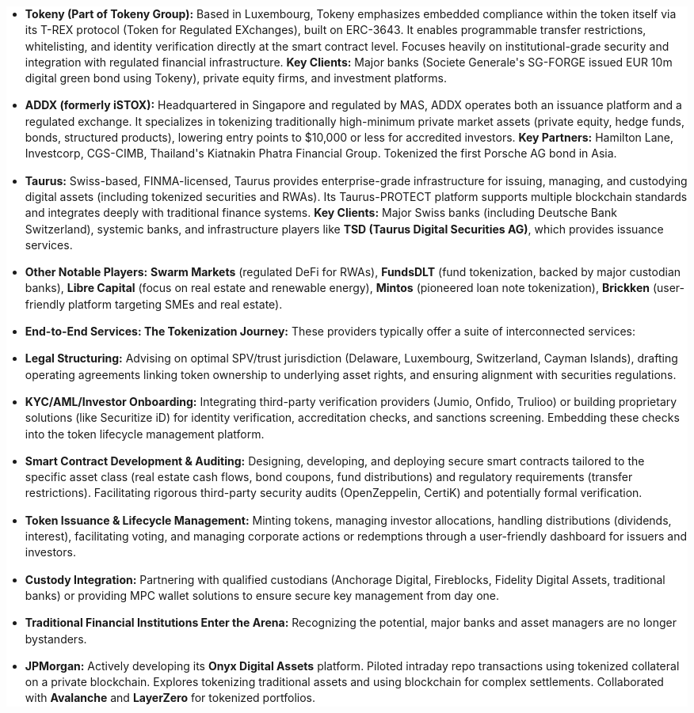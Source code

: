 *   **Tokeny (Part of Tokeny Group):** Based in Luxembourg, Tokeny emphasizes embedded compliance within the token itself via its T-REX protocol (Token for Regulated EXchanges), built on ERC-3643. It enables programmable transfer restrictions, whitelisting, and identity verification directly at the smart contract level. Focuses heavily on institutional-grade security and integration with regulated financial infrastructure. **Key Clients:** Major banks (Societe Generale's SG-FORGE issued EUR 10m digital green bond using Tokeny), private equity firms, and investment platforms.

*   **ADDX (formerly iSTOX):** Headquartered in Singapore and regulated by MAS, ADDX operates both an issuance platform and a regulated exchange. It specializes in tokenizing traditionally high-minimum private market assets (private equity, hedge funds, bonds, structured products), lowering entry points to $10,000 or less for accredited investors. **Key Partners:** Hamilton Lane, Investcorp, CGS-CIMB, Thailand's Kiatnakin Phatra Financial Group. Tokenized the first Porsche AG bond in Asia.

*   **Taurus:** Swiss-based, FINMA-licensed, Taurus provides enterprise-grade infrastructure for issuing, managing, and custodying digital assets (including tokenized securities and RWAs). Its Taurus-PROTECT platform supports multiple blockchain standards and integrates deeply with traditional finance systems. **Key Clients:** Major Swiss banks (including Deutsche Bank Switzerland), systemic banks, and infrastructure players like **TSD (Taurus Digital Securities AG)**, which provides issuance services.

*   **Other Notable Players:** **Swarm Markets** (regulated DeFi for RWAs), **FundsDLT** (fund tokenization, backed by major custodian banks), **Libre Capital** (focus on real estate and renewable energy), **Mintos** (pioneered loan note tokenization), **Brickken** (user-friendly platform targeting SMEs and real estate).

*   **End-to-End Services: The Tokenization Journey:** These providers typically offer a suite of interconnected services:

*   **Legal Structuring:** Advising on optimal SPV/trust jurisdiction (Delaware, Luxembourg, Switzerland, Cayman Islands), drafting operating agreements linking token ownership to underlying asset rights, and ensuring alignment with securities regulations.

*   **KYC/AML/Investor Onboarding:** Integrating third-party verification providers (Jumio, Onfido, Trulioo) or building proprietary solutions (like Securitize iD) for identity verification, accreditation checks, and sanctions screening. Embedding these checks into the token lifecycle management platform.

*   **Smart Contract Development & Auditing:** Designing, developing, and deploying secure smart contracts tailored to the specific asset class (real estate cash flows, bond coupons, fund distributions) and regulatory requirements (transfer restrictions). Facilitating rigorous third-party security audits (OpenZeppelin, CertiK) and potentially formal verification.

*   **Token Issuance & Lifecycle Management:** Minting tokens, managing investor allocations, handling distributions (dividends, interest), facilitating voting, and managing corporate actions or redemptions through a user-friendly dashboard for issuers and investors.

*   **Custody Integration:** Partnering with qualified custodians (Anchorage Digital, Fireblocks, Fidelity Digital Assets, traditional banks) or providing MPC wallet solutions to ensure secure key management from day one.

*   **Traditional Financial Institutions Enter the Arena:** Recognizing the potential, major banks and asset managers are no longer bystanders.

*   **JPMorgan:** Actively developing its **Onyx Digital Assets** platform. Piloted intraday repo transactions using tokenized collateral on a private blockchain. Explores tokenizing traditional assets and using blockchain for complex settlements. Collaborated with **Avalanche** and **LayerZero** for tokenized portfolios.
